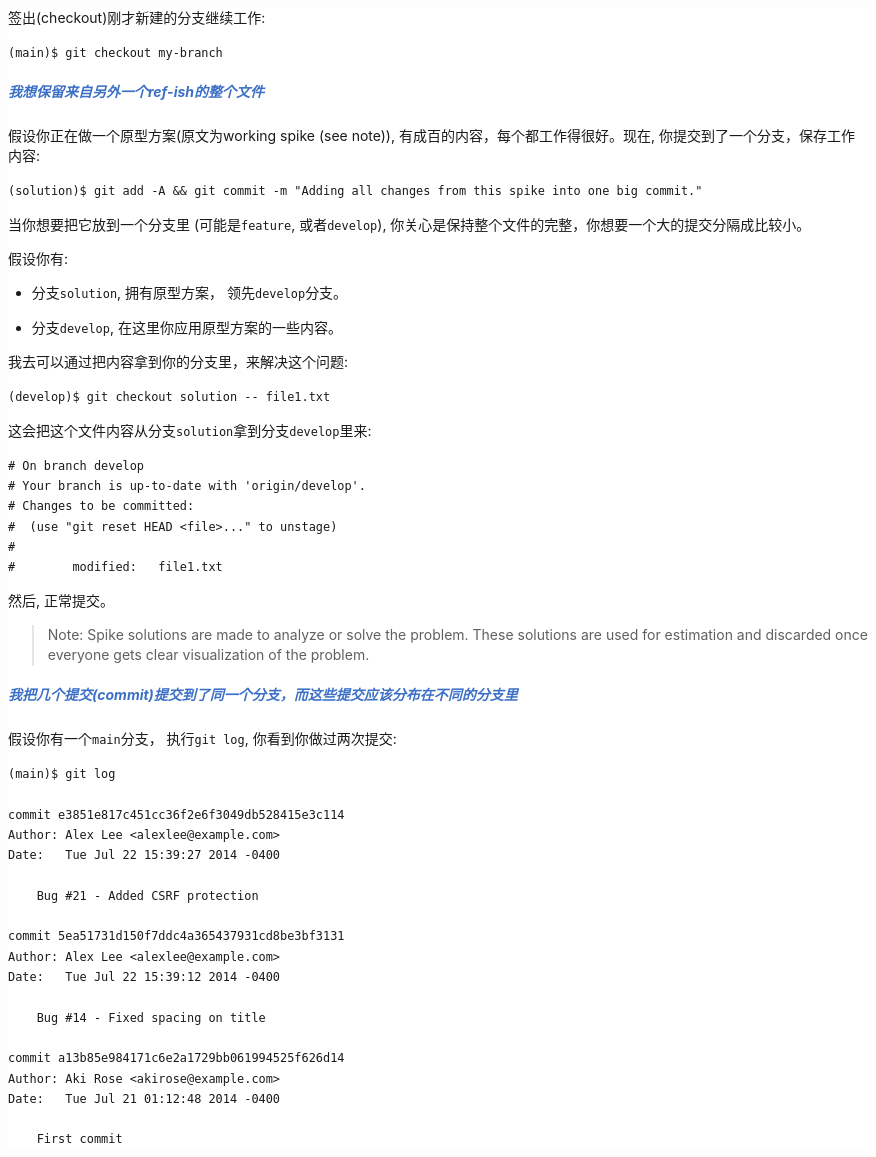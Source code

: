 签出(checkout)刚才新建的分支继续工作:

```shell
(main)$ git checkout my-branch
```

<h5 style="color:rgb(60, 112, 198)">我想保留来自另外一个ref-ish的整个文件</h5>

假设你正在做一个原型方案(原文为working spike (see note)), 有成百的内容，每个都工作得很好。现在, 你提交到了一个分支，保存工作内容:

```shell
(solution)$ git add -A && git commit -m "Adding all changes from this spike into one big commit."
```

当你想要把它放到一个分支里 (可能是`feature`, 或者`develop`), 你关心是保持整个文件的完整，你想要一个大的提交分隔成比较小。

假设你有:

*   分支`solution`, 拥有原型方案， 领先`develop`分支。

*   分支`develop`, 在这里你应用原型方案的一些内容。


我去可以通过把内容拿到你的分支里，来解决这个问题:

```shell
(develop)$ git checkout solution -- file1.txt
```

这会把这个文件内容从分支`solution`拿到分支`develop`里来:

```shell
# On branch develop
# Your branch is up-to-date with 'origin/develop'.
# Changes to be committed:
#  (use "git reset HEAD <file>..." to unstage)
#
#        modified:   file1.txt
```

然后, 正常提交。

> Note: Spike solutions are made to analyze or solve the problem. These solutions are used for estimation and discarded once everyone gets clear visualization of the problem.

<h5 style="color:rgb(60, 112, 198)">我把几个提交(commit)提交到了同一个分支，而这些提交应该分布在不同的分支里</h5>

假设你有一个`main`分支， 执行`git log`, 你看到你做过两次提交:

```shell
(main)$ git log

commit e3851e817c451cc36f2e6f3049db528415e3c114
Author: Alex Lee <alexlee@example.com>
Date:   Tue Jul 22 15:39:27 2014 -0400

    Bug #21 - Added CSRF protection

commit 5ea51731d150f7ddc4a365437931cd8be3bf3131
Author: Alex Lee <alexlee@example.com>
Date:   Tue Jul 22 15:39:12 2014 -0400

    Bug #14 - Fixed spacing on title

commit a13b85e984171c6e2a1729bb061994525f626d14
Author: Aki Rose <akirose@example.com>
Date:   Tue Jul 21 01:12:48 2014 -0400

    First commit
```
